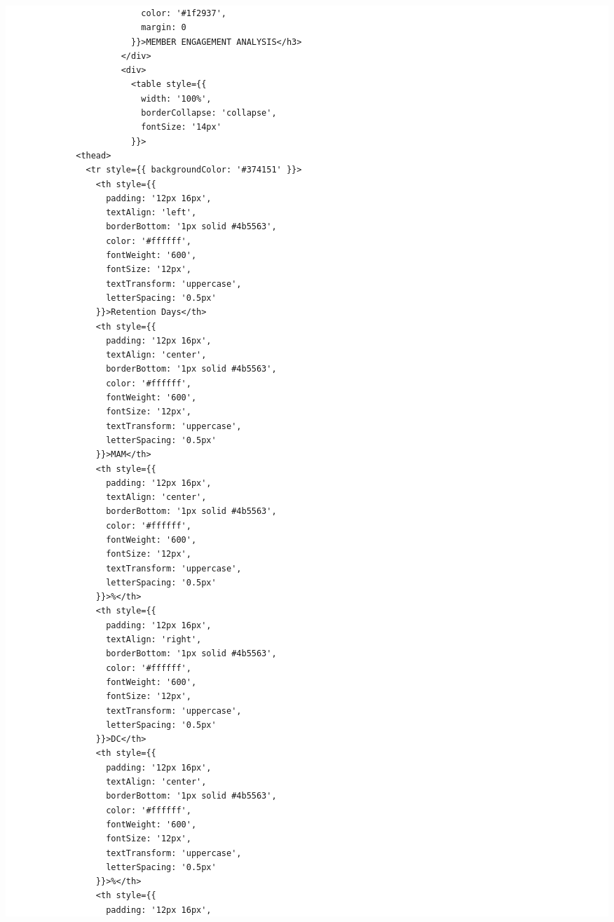                                color: '#1f2937',
                               margin: 0
                             }}>MEMBER ENGAGEMENT ANALYSIS</h3>
                           </div>
                           <div>
                             <table style={{
                               width: '100%',
                               borderCollapse: 'collapse',
                               fontSize: '14px'
                             }}>
                  <thead>
                    <tr style={{ backgroundColor: '#374151' }}>
                      <th style={{ 
                        padding: '12px 16px', 
                        textAlign: 'left', 
                        borderBottom: '1px solid #4b5563',
                        color: '#ffffff',
                        fontWeight: '600',
                        fontSize: '12px',
                        textTransform: 'uppercase',
                        letterSpacing: '0.5px'
                      }}>Retention Days</th>
                      <th style={{ 
                        padding: '12px 16px', 
                        textAlign: 'center', 
                        borderBottom: '1px solid #4b5563',
                        color: '#ffffff',
                        fontWeight: '600',
                        fontSize: '12px',
                        textTransform: 'uppercase',
                        letterSpacing: '0.5px'
                      }}>MAM</th>
                      <th style={{ 
                        padding: '12px 16px', 
                        textAlign: 'center', 
                        borderBottom: '1px solid #4b5563',
                        color: '#ffffff',
                        fontWeight: '600',
                        fontSize: '12px',
                        textTransform: 'uppercase',
                        letterSpacing: '0.5px'
                      }}>%</th>
                      <th style={{ 
                        padding: '12px 16px', 
                        textAlign: 'right', 
                        borderBottom: '1px solid #4b5563',
                        color: '#ffffff',
                        fontWeight: '600',
                        fontSize: '12px',
                        textTransform: 'uppercase',
                        letterSpacing: '0.5px'
                      }}>DC</th>
                      <th style={{ 
                        padding: '12px 16px', 
                        textAlign: 'center', 
                        borderBottom: '1px solid #4b5563',
                        color: '#ffffff',
                        fontWeight: '600',
                        fontSize: '12px',
                        textTransform: 'uppercase',
                        letterSpacing: '0.5px'
                      }}>%</th>
                      <th style={{ 
                        padding: '12px 16px', 